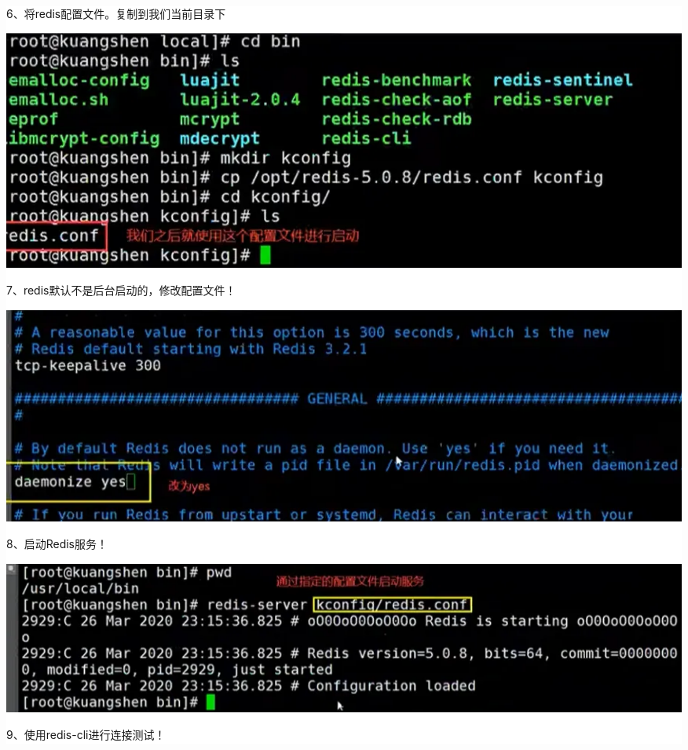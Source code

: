 6、将redis配置文件。复制到我们当前目录下

![image.png](../images/imageredis19.png)

7、redis默认不是后台启动的，修改配置文件！

![image.png](../images/imageredis20.png)

8、启动Redis服务！

![image.png](../images/imageredis21.png)

9、使用redis-cli进行连接测试！
